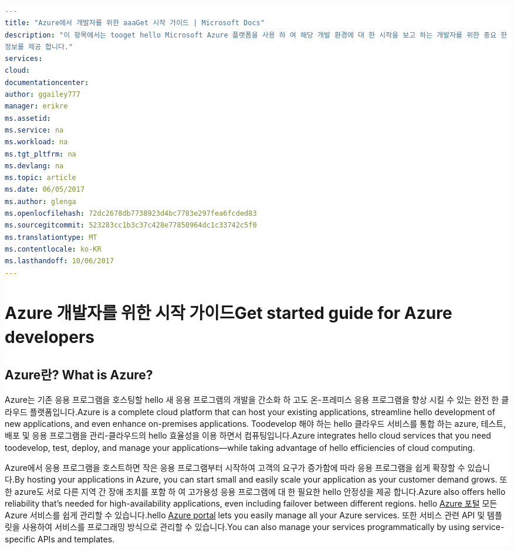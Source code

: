 ```yaml
---
title: "Azure에서 개발자를 위한 aaaGet 시작 가이드 | Microsoft Docs"
description: "이 항목에서는 tooget hello Microsoft Azure 플랫폼을 사용 하 여 해당 개발 환경에 대 한 시작을 보고 하는 개발자를 위한 중요 한 정보를 제공 합니다."
services: 
cloud: 
documentationcenter: 
author: ggailey777
manager: erikre
ms.assetid: 
ms.service: na
ms.workload: na
ms.tgt_pltfrm: na
ms.devlang: na
ms.topic: article
ms.date: 06/05/2017
ms.author: glenga
ms.openlocfilehash: 72dc2678db7738923d4bc7783e297fea6fcded83
ms.sourcegitcommit: 523283cc1b3c37c428e77850964dc1c33742c5f0
ms.translationtype: MT
ms.contentlocale: ko-KR
ms.lasthandoff: 10/06/2017
---
```

# <a name="get-started-guide-for-azure-developers"></a><span data-ttu-id="874bb-103">Azure 개발자를 위한 시작 가이드</span><span class="sxs-lookup"><span data-stu-id="874bb-103">Get started guide for Azure developers</span></span>

## <a name="what-is-azure"></a><span data-ttu-id="874bb-104">Azure란? </span><span class="sxs-lookup"><span data-stu-id="874bb-104">What is Azure?</span></span>

<span data-ttu-id="874bb-105">Azure는 기존 응용 프로그램을 호스팅할 hello 새 응용 프로그램의 개발을 간소화 하 고도 온-프레미스 응용 프로그램을 향상 시킬 수 있는 완전 한 클라우드 플랫폼입니다.</span><span class="sxs-lookup"><span data-stu-id="874bb-105">Azure is a complete cloud platform that can host your existing applications, streamline hello development of new applications, and even enhance on-premises applications.</span></span> <span data-ttu-id="874bb-106">Toodevelop 해야 하는 hello 클라우드 서비스를 통합 하는 azure, 테스트, 배포 및 응용 프로그램을 관리-클라우드의 hello 효율성을 이용 하면서 컴퓨팅입니다.</span><span class="sxs-lookup"><span data-stu-id="874bb-106">Azure integrates hello cloud services that you need toodevelop, test, deploy, and manage your applications—while taking advantage of hello efficiencies of cloud computing.</span></span>

<span data-ttu-id="874bb-107">Azure에서 응용 프로그램을 호스트하면 작은 응용 프로그램부터 시작하여 고객의 요구가 증가함에 따라 응용 프로그램을 쉽게 확장할 수 있습니다.</span><span class="sxs-lookup"><span data-stu-id="874bb-107">By hosting your applications in Azure, you can start small and easily scale your application as your customer demand grows.</span></span> <span data-ttu-id="874bb-108">또한 azure도 서로 다른 지역 간 장애 조치를 포함 하 여 고가용성 응용 프로그램에 대 한 필요한 hello 안정성을 제공 합니다.</span><span class="sxs-lookup"><span data-stu-id="874bb-108">Azure also offers hello reliability that’s needed for high-availability applications, even including failover between different regions.</span></span> <span data-ttu-id="874bb-109">hello [Azure 포털](https://portal.azure.com) 모든 Azure 서비스를 쉽게 관리할 수 있습니다.</span><span class="sxs-lookup"><span data-stu-id="874bb-109">hello [Azure portal](https://portal.azure.com) lets you easily manage all your Azure services.</span></span> <span data-ttu-id="874bb-110">또한 서비스 관련 API 및 템플릿을 사용하여 서비스를 프로그래밍 방식으로 관리할 수 있습니다.</span><span class="sxs-lookup"><span data-stu-id="874bb-110">You can also manage your services programmatically by using service-specific APIs and templates.</span></span>
